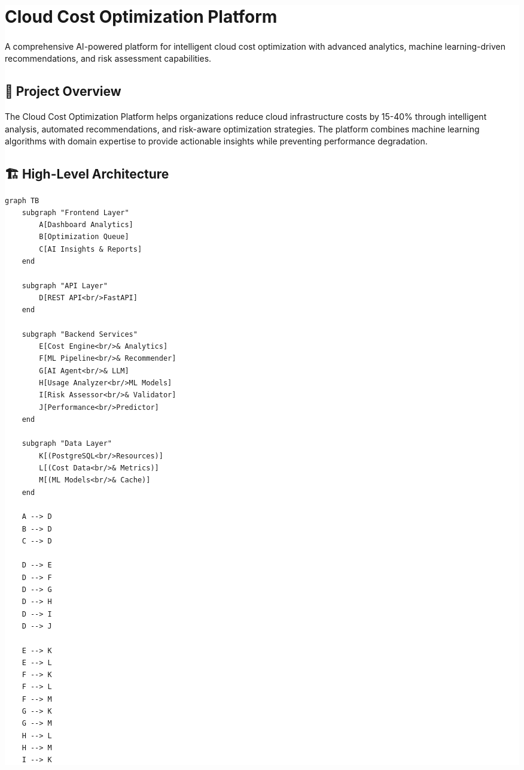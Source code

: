 # Cloud Cost Optimization Platform

A comprehensive AI-powered platform for intelligent cloud cost optimization with advanced analytics, machine learning-driven recommendations, and risk assessment capabilities.

## 🎯 Project Overview

The Cloud Cost Optimization Platform helps organizations reduce cloud infrastructure costs by 15-40% through intelligent analysis, automated recommendations, and risk-aware optimization strategies. The platform combines machine learning algorithms with domain expertise to provide actionable insights while preventing performance degradation.

## 🏗️ High-Level Architecture

```mermaid
graph TB
    subgraph "Frontend Layer"
        A[Dashboard Analytics] 
        B[Optimization Queue]
        C[AI Insights & Reports]
    end
    
    subgraph "API Layer"
        D[REST API<br/>FastAPI]
    end
    
    subgraph "Backend Services"
        E[Cost Engine<br/>& Analytics]
        F[ML Pipeline<br/>& Recommender]
        G[AI Agent<br/>& LLM]
        H[Usage Analyzer<br/>ML Models]
        I[Risk Assessor<br/>& Validator]
        J[Performance<br/>Predictor]
    end
    
    subgraph "Data Layer"
        K[(PostgreSQL<br/>Resources)]
        L[(Cost Data<br/>& Metrics)]
        M[(ML Models<br/>& Cache)]
    end
    
    A --> D
    B --> D
    C --> D
    
    D --> E
    D --> F
    D --> G
    D --> H
    D --> I
    D --> J
    
    E --> K
    E --> L
    F --> K
    F --> L
    F --> M
    G --> K
    G --> M
    H --> L
    H --> M
    I --> K
```